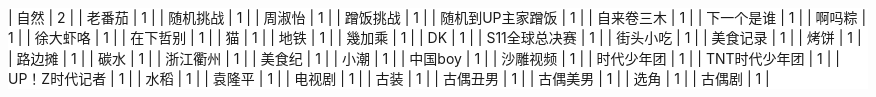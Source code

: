 | 自然 | 2 |
| 老番茄 | 1 |
| 随机挑战 | 1 |
| 周淑怡 | 1 |
| 蹭饭挑战 | 1 |
| 随机到UP主家蹭饭 | 1 |
| 自来卷三木 | 1 |
| 下一个是谁 | 1 |
| 啊吗粽 | 1 |
| 徐大虾咯 | 1 |
| 在下哲别 | 1 |
| 猫 | 1 |
| 地铁 | 1 |
| 幾加乘 | 1 |
| DK | 1 |
| S11全球总决赛 | 1 |
| 街头小吃 | 1 |
| 美食记录 | 1 |
| 烤饼 | 1 |
| 路边摊 | 1 |
| 碳水 | 1 |
| 浙江衢州 | 1 |
| 美食纪 | 1 |
| 小潮 | 1 |
| 中国boy | 1 |
| 沙雕视频 | 1 |
| 时代少年团 | 1 |
| TNT时代少年团 | 1 |
| UP！Z时代记者 | 1 |
| 水稻 | 1 |
| 袁隆平 | 1 |
| 电视剧 | 1 |
| 古装 | 1 |
| 古偶丑男 | 1 |
| 古偶美男 | 1 |
| 选角 | 1 |
| 古偶剧 | 1 |
